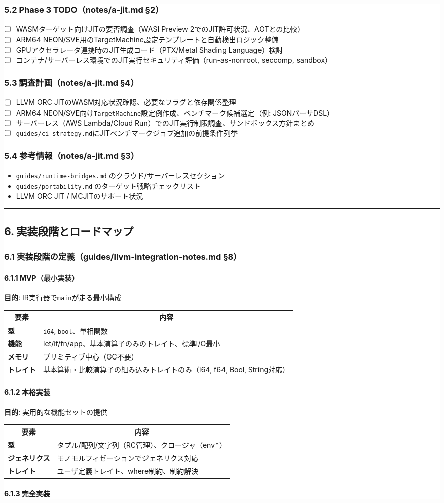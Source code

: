 ### 5.2 Phase 3 TODO（notes/a-jit.md §2）

- [ ] WASMターゲット向けJITの要否調査（WASI Preview 2でのJIT許可状況、AOTとの比較）
- [ ] ARM64 NEON/SVE用のTargetMachine設定テンプレートと自動検出ロジック整備
- [ ] GPUアクセラレータ連携時のJIT生成コード（PTX/Metal Shading Language）検討
- [ ] コンテナ/サーバーレス環境でのJIT実行セキュリティ評価（run-as-nonroot, seccomp, sandbox）

### 5.3 調査計画（notes/a-jit.md §4）

- [ ] LLVM ORC JITのWASM対応状況確認、必要なフラグと依存関係整理
- [ ] ARM64 NEON/SVE向け`TargetMachine`設定例作成、ベンチマーク候補選定（例: JSONパーサDSL）
- [ ] サーバーレス（AWS Lambda/Cloud Run）でのJIT実行制限調査、サンドボックス方針まとめ
- [ ] `guides/ci-strategy.md`にJITベンチマークジョブ追加の前提条件列挙

### 5.4 参考情報（notes/a-jit.md §3）

- `guides/runtime-bridges.md` のクラウド/サーバーレスセクション
- `guides/portability.md` のターゲット戦略チェックリスト
- LLVM ORC JIT / MCJITのサポート状況

---

## 6. 実装段階とロードマップ

### 6.1 実装段階の定義（guides/llvm-integration-notes.md §8）

#### 6.1.1 MVP（最小実装）

**目的**: IR実行器で`main`が走る最小構成

| 要素 | 内容 |
|------|------|
| **型** | `i64`, `bool`、単相関数 |
| **機能** | let/if/fn/app、基本演算子のみのトレイト、標準I/O最小 |
| **メモリ** | プリミティブ中心（GC不要） |
| **トレイト** | 基本算術・比較演算子の組み込みトレイトのみ（i64, f64, Bool, String対応） |

#### 6.1.2 本格実装

**目的**: 実用的な機能セットの提供

| 要素 | 内容 |
|------|------|
| **型** | タプル/配列/文字列（RC管理）、クロージャ（env*） |
| **ジェネリクス** | モノモルフィゼーションでジェネリクス対応 |
| **トレイト** | ユーザ定義トレイト、where制約、制約解決 |

#### 6.1.3 完全実装
